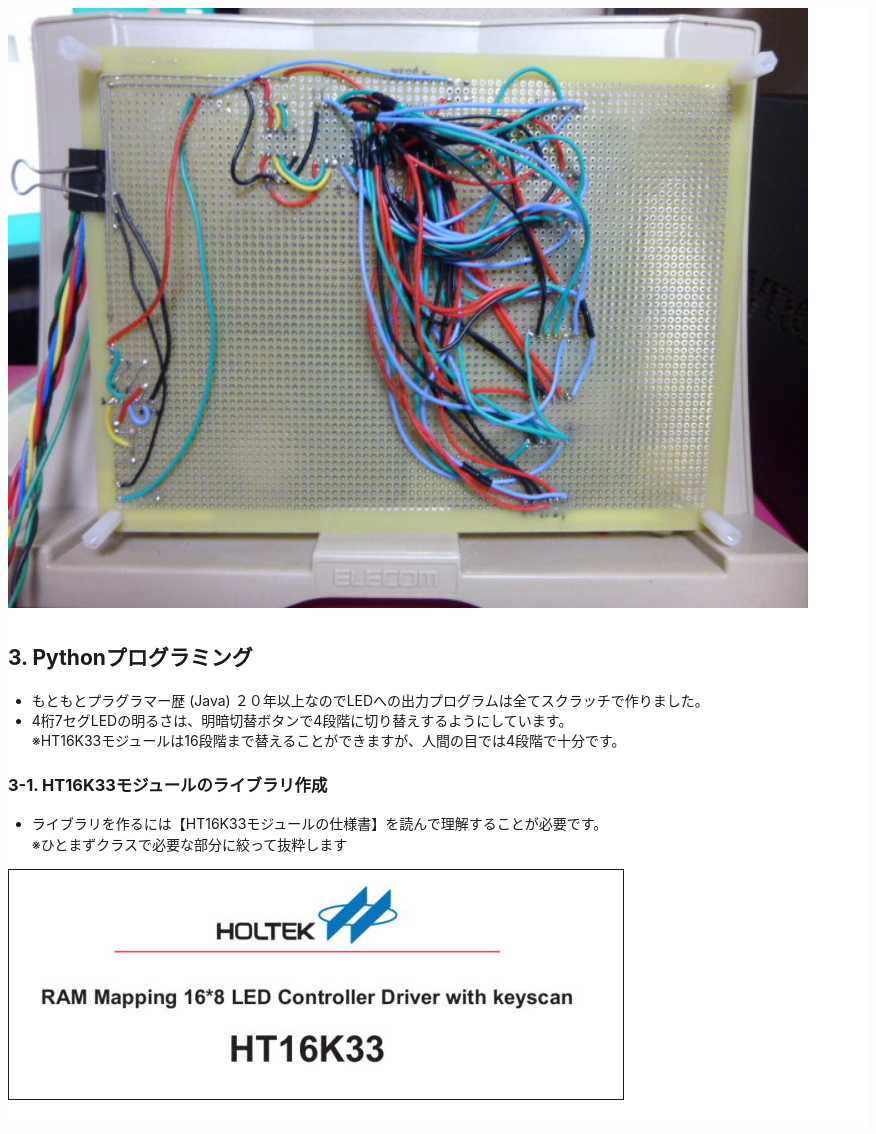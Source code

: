 <img src="images/displayWeatherSensor/DisplayWeatherSensor_14_Backface.jpg" width="800">
</div>
<br/>

## 3. Pythonプログラミング

* もともとプラグラマー歴 (Java) ２０年以上なのでLEDへの出力プログラムは全てスクラッチで作りました。  
* 4桁7セグLEDの明るさは、明暗切替ボタンで4段階に切り替えするようにしています。  
※HT16K33モジュールは16段階まで替えることができますが、人間の目では4段階で十分です。

### 3-1. HT16K33モジュールのライブラリ作成

* ライブラリを作るには【HT16K33モジュールの仕様書】を読んで理解することが必要です。  
※ひとまずクラスで必要な部分に絞って抜粋します
<div>
<img src="images/ht16k33/ht16k33_01.jpg" border="1">
</div>
<br/>
